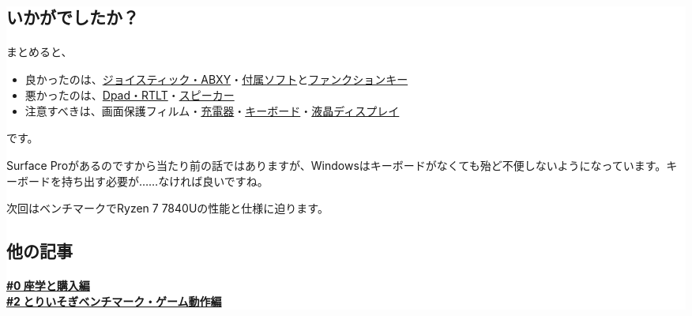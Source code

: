 ## いかがでしたか？
まとめると、

- 良かったのは、[ジョイスティック・ABXY](#コントローラーの感触)・[付属ソフト](#onexconsole)と[ファンクションキー](#ファンクションキー)
- 悪かったのは、[Dpad・RTLT](#コントローラーの感触)・[スピーカー](#スピーカー音質)
- 注意すべきは、画面保護フィルム・[充電器](#充電器)・[キーボード](#画面内キーボード)・[液晶ディスプレイ](#画面)

です。

Surface Proがあるのですから当たり前の話ではありますが、Windowsはキーボードがなくても殆ど不便しないようになっています。キーボードを持ち出す必要が……なければ良いですね。

次回はベンチマークでRyzen 7 7840Uの性能と仕様に迫ります。

## 他の記事
[**#0 座学と購入編**](../06-20%20aokzoe-a1pro-0)  
[**#2 とりいそぎベンチマーク・ゲーム動作編**](../06-20%20aokzoe-a1pro-2)
